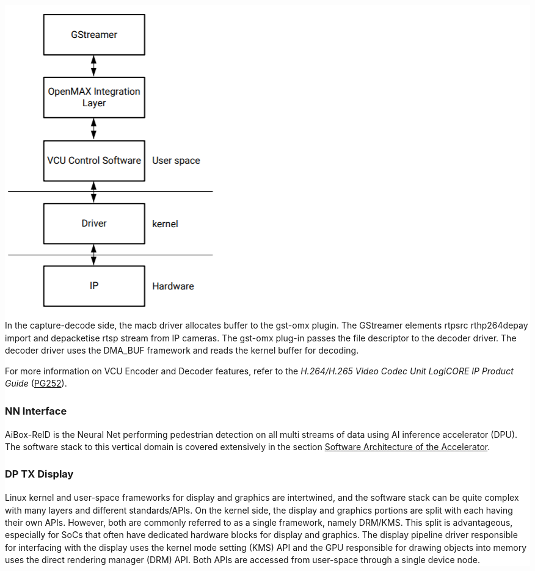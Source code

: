   ![VCU stack](../../media/VCU_stack.png)

  In the capture-decode side, the macb driver allocates buffer to the gst-omx plugin. The GStreamer elements rtpsrc rthp264depay import and depacketise rtsp stream from IP cameras. The gst-omx plug-in passes the file descriptor to the decoder driver. The decoder driver uses the DMA_BUF framework and reads the kernel buffer for decoding.

  For more information on VCU Encoder and Decoder features, refer to the *H.264/H.265 Video Codec Unit LogiCORE IP Product Guide* ([PG252](https://docs.xilinx.com/access/sources/dita/map?url=pg252-vcu&ft:locale=en-US)).

### NN Interface

AiBox-ReID is the Neural Net performing pedestrian detection on all multi streams of data using AI inference accelerator (DPU). The software stack to this vertical domain is covered extensively in the section [Software Architecture of the Accelerator](sw_arch_accel_aib.md).

### DP TX Display

Linux kernel and user-space frameworks for display and graphics are intertwined, and the software stack can be quite complex with many layers and different standards/APIs. On the kernel side, the display and graphics portions are split with each having their own APIs. However, both are commonly referred to as a single framework, namely DRM/KMS. This split is advantageous, especially for SoCs that often have dedicated hardware blocks for display and graphics. The display pipeline driver responsible for interfacing with the display uses the kernel mode setting (KMS) API and the GPU responsible for drawing objects into memory uses the direct rendering manager (DRM) API. Both APIs are accessed from user-space through a single device node.
